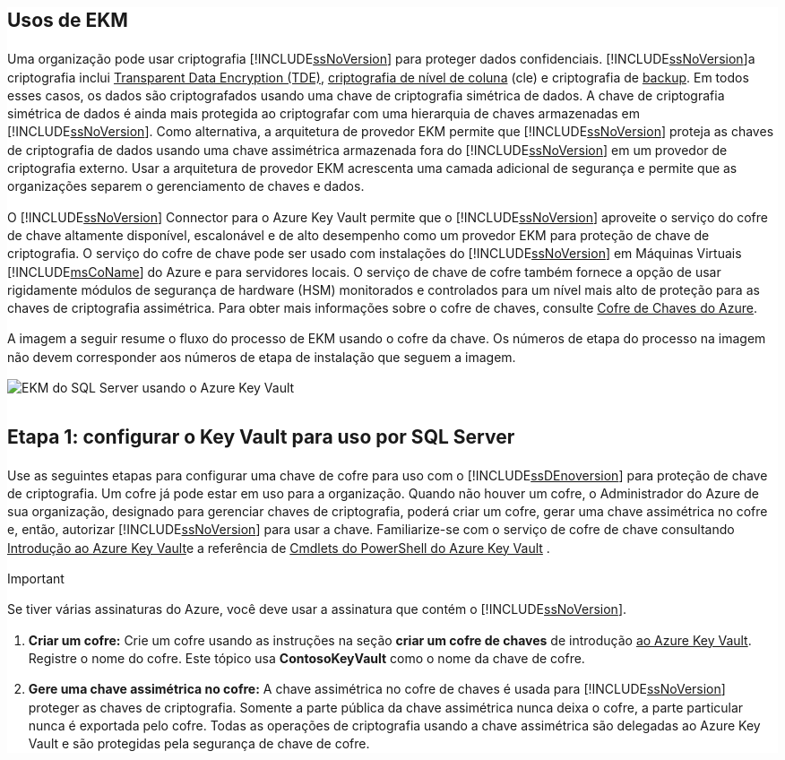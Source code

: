 ##  <a name="Uses"></a>Usos de EKM  
 Uma organização pode usar criptografia [!INCLUDE[ssNoVersion](../../../includes/ssnoversion-md.md)] para proteger dados confidenciais. [!INCLUDE[ssNoVersion](../../../includes/ssnoversion-md.md)]a criptografia inclui [Transparent Data Encryption &#40;TDE&#41;](transparent-data-encryption.md), [criptografia de nível de coluna](/sql/t-sql/functions/cryptographic-functions-transact-sql) (cle) e criptografia de [backup](../../backup-restore/backup-encryption.md). Em todos esses casos, os dados são criptografados usando uma chave de criptografia simétrica de dados. A chave de criptografia simétrica de dados é ainda mais protegida ao criptografar com uma hierarquia de chaves armazenadas em [!INCLUDE[ssNoVersion](../../../includes/ssnoversion-md.md)]. Como alternativa, a arquitetura de provedor EKM permite que [!INCLUDE[ssNoVersion](../../../includes/ssnoversion-md.md)] proteja as chaves de criptografia de dados usando uma chave assimétrica armazenada fora do [!INCLUDE[ssNoVersion](../../../includes/ssnoversion-md.md)] em um provedor de criptografia externo. Usar a arquitetura de provedor EKM acrescenta uma camada adicional de segurança e permite que as organizações separem o gerenciamento de chaves e dados.  
  
 O [!INCLUDE[ssNoVersion](../../../includes/ssnoversion-md.md)] Connector para o Azure Key Vault permite que o [!INCLUDE[ssNoVersion](../../../includes/ssnoversion-md.md)] aproveite o serviço do cofre de chave altamente disponível, escalonável e de alto desempenho como um provedor EKM para proteção de chave de criptografia. O serviço do cofre de chave pode ser usado com instalações do [!INCLUDE[ssNoVersion](../../../includes/ssnoversion-md.md)] em Máquinas Virtuais [!INCLUDE[msCoName](../../../includes/msconame-md.md)] do Azure e para servidores locais. O serviço de chave de cofre também fornece a opção de usar rigidamente módulos de segurança de hardware (HSM) monitorados e controlados para um nível mais alto de proteção para as chaves de criptografia assimétrica. Para obter mais informações sobre o cofre de chaves, consulte [Cofre de Chaves do Azure](https://go.microsoft.com/fwlink/?LinkId=521401).  
  
 A imagem a seguir resume o fluxo do processo de EKM usando o cofre da chave. Os números de etapa do processo na imagem não devem corresponder aos números de etapa de instalação que seguem a imagem.  
  
 ![EKM do SQL Server usando o Azure Key Vault](../../../database-engine/media/ekm-using-azure-key-vault.png "EKM do SQL Server usando o Azure Key Vault")  
  
##  <a name="Step1"></a>Etapa 1: configurar o Key Vault para uso por SQL Server  
 Use as seguintes etapas para configurar uma chave de cofre para uso com o [!INCLUDE[ssDEnoversion](../../../includes/ssdenoversion-md.md)] para proteção de chave de criptografia. Um cofre já pode estar em uso para a organização. Quando não houver um cofre, o Administrador do Azure de sua organização, designado para gerenciar chaves de criptografia, poderá criar um cofre, gerar uma chave assimétrica no cofre e, então, autorizar [!INCLUDE[ssNoVersion](../../../includes/ssnoversion-md.md)] para usar a chave. Familiarize-se com o serviço de cofre de chave consultando [Introdução ao Azure Key Vault](https://go.microsoft.com/fwlink/?LinkId=521402)e a referência de [Cmdlets do PowerShell do Azure Key Vault](https://docs.microsoft.com/powershell/module/azurerm.keyvault) .  
  
> [!IMPORTANT]  
>  Se tiver várias assinaturas do Azure, você deve usar a assinatura que contém o [!INCLUDE[ssNoVersion](../../../includes/ssnoversion-md.md)].  
  
1.  **Criar um cofre:** Crie um cofre usando as instruções na seção **criar um cofre de chaves** de introdução [ao Azure Key Vault](https://go.microsoft.com/fwlink/?LinkId=521402). Registre o nome do cofre. Este tópico usa **ContosoKeyVault** como o nome da chave de cofre.  
  
2.  **Gere uma chave assimétrica no cofre:** A chave assimétrica no cofre de chaves é usada para [!INCLUDE[ssNoVersion](../../../includes/ssnoversion-md.md)] proteger as chaves de criptografia. Somente a parte pública da chave assimétrica nunca deixa o cofre, a parte particular nunca é exportada pelo cofre. Todas as operações de criptografia usando a chave assimétrica são delegadas ao Azure Key Vault e são protegidas pela segurança de chave de cofre.  
  
